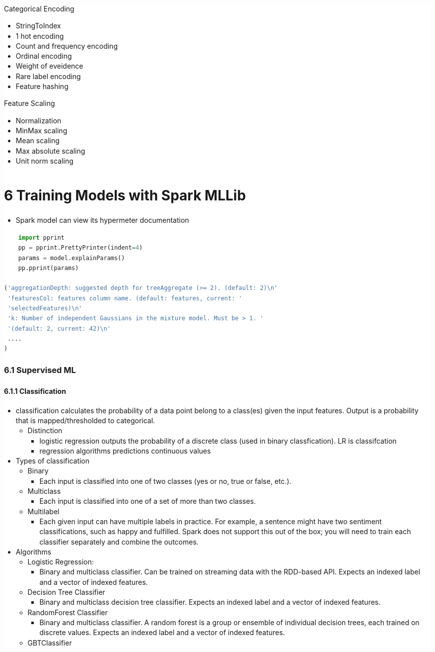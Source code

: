 Categorical Encoding
- StringToIndex
- 1 hot encoding
- Count and frequency encoding
- Ordinal encoding
- Weight of eveidence
- Rare label encoding
- Feature hashing

Feature Scaling
- Normalization
- MinMax scaling
- Mean scaling
- Max absolute scaling
- Unit norm scaling

# 6 Training Models with Spark MLLib
- Spark model can view its hypermeter documentation
```python
	import pprint 
	pp = pprint.PrettyPrinter(indent=4)
	params = model.explainParams() 
	pp.pprint(params)

('aggregationDepth: suggested depth for treeAggregate (>= 2). (default: 2)\n'
 'featuresCol: features column name. (default: features, current: '
 'selectedFeatures)\n'
 'k: Number of independent Gaussians in the mixture model. Must be > 1. '
 '(default: 2, current: 42)\n'
 ....
)
```

### 6.1 Supervised ML
#### 6.1.1 Classification
- classification calculates the probability of a data point belong to a class(es) given the input features. Output is a probability that is mapped/thresholded to categorical.
    - Distinction
        - logistic regression outputs the probability of a discrete class (used in binary classfication). LR is classifcation
        - regression algorithms predictions continuous values
- Types of classification
    - Binary
        - Each input is classified into one of two classes (yes or no, true or false, etc.).
    - Multiclass
        - Each input is classified into one of a set of more than two classes.
    - Multilabel
        - Each given input can have multiple labels in practice. For example, a sentence might have two sentiment classifications, such as happy and fulfilled. Spark does not support this out of the box; you will need to train each classifier separately and combine the outcomes.
- Algorithms
    - Logistic Regression:
        - Binary and multiclass classifier. Can be trained on streaming data with the RDD-based API. Expects an indexed label and a vector of indexed features.
    - Decision Tree Classifier
        - Binary and multiclass decision tree classifier. Expects an indexed label and a vector of indexed features.
    - RandomForest Classifier
        - Binary and multiclass classifier. A random forest is a group or ensemble of individual decision trees, each trained on discrete values. Expects an indexed label and a vector of indexed features.
    - GBTClassifier